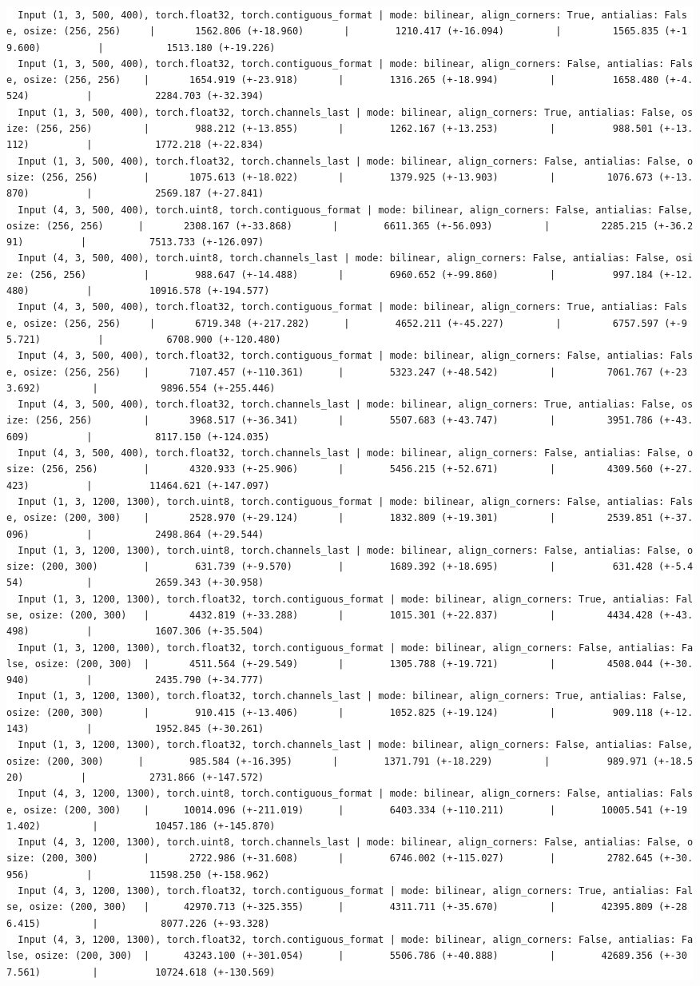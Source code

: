       Input (1, 3, 500, 400), torch.float32, torch.contiguous_format | mode: bilinear, align_corners: True, antialias: False, osize: (256, 256)     |       1562.806 (+-18.960)       |        1210.417 (+-16.094)         |         1565.835 (+-19.600)          |           1513.180 (+-19.226)         
      Input (1, 3, 500, 400), torch.float32, torch.contiguous_format | mode: bilinear, align_corners: False, antialias: False, osize: (256, 256)    |       1654.919 (+-23.918)       |        1316.265 (+-18.994)         |          1658.480 (+-4.524)          |           2284.703 (+-32.394)         
      Input (1, 3, 500, 400), torch.float32, torch.channels_last | mode: bilinear, align_corners: True, antialias: False, osize: (256, 256)         |        988.212 (+-13.855)       |        1262.167 (+-13.253)         |          988.501 (+-13.112)          |           1772.218 (+-22.834)         
      Input (1, 3, 500, 400), torch.float32, torch.channels_last | mode: bilinear, align_corners: False, antialias: False, osize: (256, 256)        |       1075.613 (+-18.022)       |        1379.925 (+-13.903)         |         1076.673 (+-13.870)          |           2569.187 (+-27.841)         
      Input (4, 3, 500, 400), torch.uint8, torch.contiguous_format | mode: bilinear, align_corners: False, antialias: False, osize: (256, 256)      |       2308.167 (+-33.868)       |        6611.365 (+-56.093)         |         2285.215 (+-36.291)          |           7513.733 (+-126.097)        
      Input (4, 3, 500, 400), torch.uint8, torch.channels_last | mode: bilinear, align_corners: False, antialias: False, osize: (256, 256)          |        988.647 (+-14.488)       |        6960.652 (+-99.860)         |          997.184 (+-12.480)          |          10916.578 (+-194.577)        
      Input (4, 3, 500, 400), torch.float32, torch.contiguous_format | mode: bilinear, align_corners: True, antialias: False, osize: (256, 256)     |       6719.348 (+-217.282)      |        4652.211 (+-45.227)         |         6757.597 (+-95.721)          |           6708.900 (+-120.480)        
      Input (4, 3, 500, 400), torch.float32, torch.contiguous_format | mode: bilinear, align_corners: False, antialias: False, osize: (256, 256)    |       7107.457 (+-110.361)      |        5323.247 (+-48.542)         |         7061.767 (+-233.692)         |           9896.554 (+-255.446)        
      Input (4, 3, 500, 400), torch.float32, torch.channels_last | mode: bilinear, align_corners: True, antialias: False, osize: (256, 256)         |       3968.517 (+-36.341)       |        5507.683 (+-43.747)         |         3951.786 (+-43.609)          |           8117.150 (+-124.035)        
      Input (4, 3, 500, 400), torch.float32, torch.channels_last | mode: bilinear, align_corners: False, antialias: False, osize: (256, 256)        |       4320.933 (+-25.906)       |        5456.215 (+-52.671)         |         4309.560 (+-27.423)          |          11464.621 (+-147.097)        
      Input (1, 3, 1200, 1300), torch.uint8, torch.contiguous_format | mode: bilinear, align_corners: False, antialias: False, osize: (200, 300)    |       2528.970 (+-29.124)       |        1832.809 (+-19.301)         |         2539.851 (+-37.096)          |           2498.864 (+-29.544)         
      Input (1, 3, 1200, 1300), torch.uint8, torch.channels_last | mode: bilinear, align_corners: False, antialias: False, osize: (200, 300)        |        631.739 (+-9.570)        |        1689.392 (+-18.695)         |          631.428 (+-5.454)           |           2659.343 (+-30.958)         
      Input (1, 3, 1200, 1300), torch.float32, torch.contiguous_format | mode: bilinear, align_corners: True, antialias: False, osize: (200, 300)   |       4432.819 (+-33.288)       |        1015.301 (+-22.837)         |         4434.428 (+-43.498)          |           1607.306 (+-35.504)         
      Input (1, 3, 1200, 1300), torch.float32, torch.contiguous_format | mode: bilinear, align_corners: False, antialias: False, osize: (200, 300)  |       4511.564 (+-29.549)       |        1305.788 (+-19.721)         |         4508.044 (+-30.940)          |           2435.790 (+-34.777)         
      Input (1, 3, 1200, 1300), torch.float32, torch.channels_last | mode: bilinear, align_corners: True, antialias: False, osize: (200, 300)       |        910.415 (+-13.406)       |        1052.825 (+-19.124)         |          909.118 (+-12.143)          |           1952.845 (+-30.261)         
      Input (1, 3, 1200, 1300), torch.float32, torch.channels_last | mode: bilinear, align_corners: False, antialias: False, osize: (200, 300)      |        985.584 (+-16.395)       |        1371.791 (+-18.229)         |          989.971 (+-18.520)          |           2731.866 (+-147.572)        
      Input (4, 3, 1200, 1300), torch.uint8, torch.contiguous_format | mode: bilinear, align_corners: False, antialias: False, osize: (200, 300)    |      10014.096 (+-211.019)      |        6403.334 (+-110.211)        |        10005.541 (+-191.402)         |          10457.186 (+-145.870)        
      Input (4, 3, 1200, 1300), torch.uint8, torch.channels_last | mode: bilinear, align_corners: False, antialias: False, osize: (200, 300)        |       2722.986 (+-31.608)       |        6746.002 (+-115.027)        |         2782.645 (+-30.956)          |          11598.250 (+-158.962)        
      Input (4, 3, 1200, 1300), torch.float32, torch.contiguous_format | mode: bilinear, align_corners: True, antialias: False, osize: (200, 300)   |      42970.713 (+-325.355)      |        4311.711 (+-35.670)         |        42395.809 (+-286.415)         |           8077.226 (+-93.328)         
      Input (4, 3, 1200, 1300), torch.float32, torch.contiguous_format | mode: bilinear, align_corners: False, antialias: False, osize: (200, 300)  |      43243.100 (+-301.054)      |        5506.786 (+-40.888)         |        42689.356 (+-307.561)         |          10724.618 (+-130.569)        